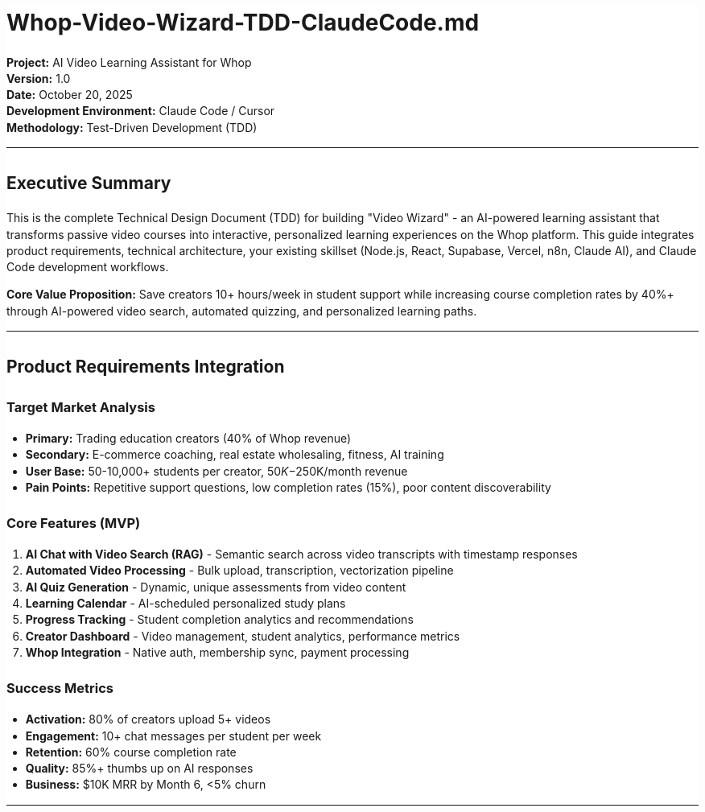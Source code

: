 # Whop-Video-Wizard-TDD-ClaudeCode.md

**Project:** AI Video Learning Assistant for Whop  
**Version:** 1.0  
**Date:** October 20, 2025  
**Development Environment:** Claude Code / Cursor  
**Methodology:** Test-Driven Development (TDD)

---

## Executive Summary

This is the complete Technical Design Document (TDD) for building "Video Wizard" - an AI-powered learning assistant that transforms passive video courses into interactive, personalized learning experiences on the Whop platform. This guide integrates product requirements, technical architecture, your existing skillset (Node.js, React, Supabase, Vercel, n8n, Claude AI), and Claude Code development workflows.

**Core Value Proposition:** Save creators 10+ hours/week in student support while increasing course completion rates by 40%+ through AI-powered video search, automated quizzing, and personalized learning paths.

---

## Product Requirements Integration

### Target Market Analysis
- **Primary:** Trading education creators (40% of Whop revenue)
- **Secondary:** E-commerce coaching, real estate wholesaling, fitness, AI training
- **User Base:** 50-10,000+ students per creator, $50K-$250K/month revenue
- **Pain Points:** Repetitive support questions, low completion rates (15%), poor content discoverability

### Core Features (MVP)
1. **AI Chat with Video Search (RAG)** - Semantic search across video transcripts with timestamp responses
2. **Automated Video Processing** - Bulk upload, transcription, vectorization pipeline
3. **AI Quiz Generation** - Dynamic, unique assessments from video content
4. **Learning Calendar** - AI-scheduled personalized study plans
5. **Progress Tracking** - Student completion analytics and recommendations
6. **Creator Dashboard** - Video management, student analytics, performance metrics
7. **Whop Integration** - Native auth, membership sync, payment processing

### Success Metrics
- **Activation:** 80% of creators upload 5+ videos
- **Engagement:** 10+ chat messages per student per week
- **Retention:** 60% course completion rate
- **Quality:** 85%+ thumbs up on AI responses
- **Business:** $10K MRR by Month 6, <5% churn

---